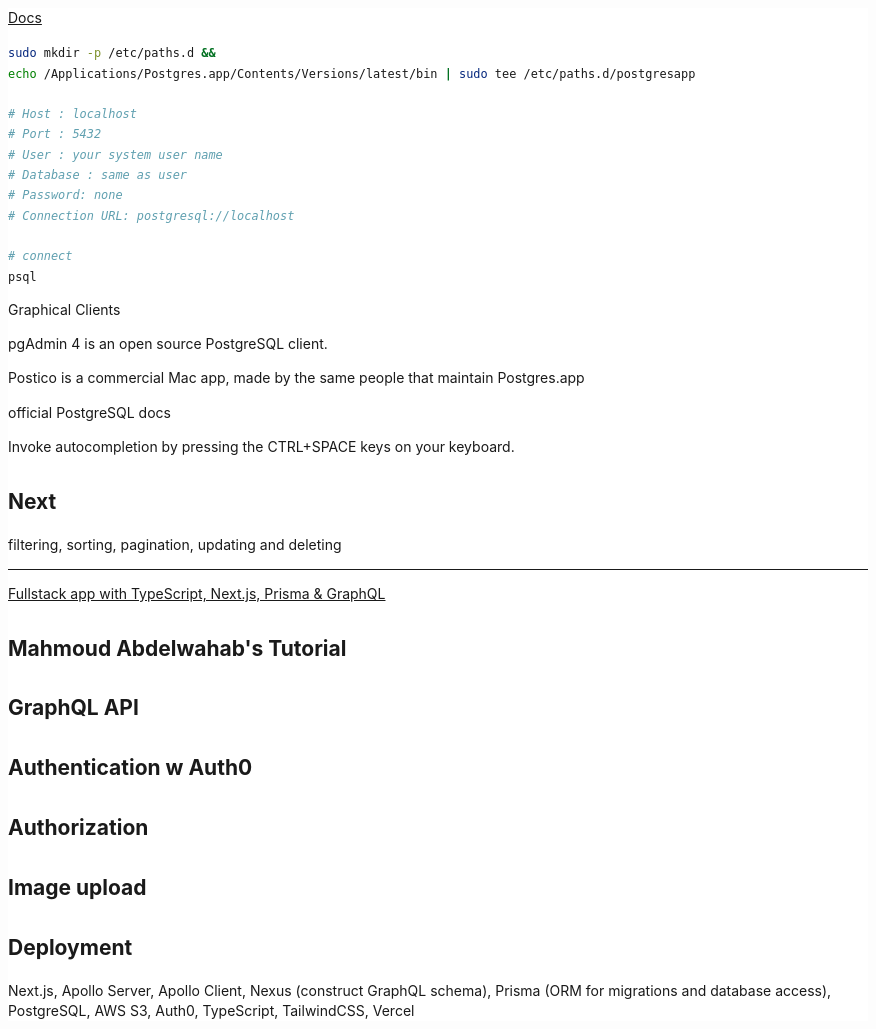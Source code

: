 [Docs](https://postgresapp.com/)

```bash title="configure $PATH to use CLI tools"
sudo mkdir -p /etc/paths.d &&
echo /Applications/Postgres.app/Contents/Versions/latest/bin | sudo tee /etc/paths.d/postgresapp

# Host : localhost
# Port : 5432
# User : your system user name
# Database : same as user
# Password: none
# Connection URL: postgresql://localhost

# connect
psql
```

Graphical Clients

pgAdmin 4 is an open source PostgreSQL client.

Postico is a commercial Mac app, made by the same people that maintain Postgres.app

official PostgreSQL docs

Invoke autocompletion by pressing the CTRL+SPACE keys on your keyboard.

## Next

filtering, sorting, pagination, updating and deleting

---

[Fullstack app with TypeScript, Next.js, Prisma & GraphQL](https://www.prisma.io/blog/fullstack-nextjs-graphql-prisma-oklidw1rhw)

## Mahmoud Abdelwahab's Tutorial

## GraphQL API

## Authentication w Auth0

## Authorization

## Image upload

## Deployment

Next.js, Apollo Server, Apollo Client, Nexus (construct GraphQL schema), Prisma (ORM for migrations and database access), PostgreSQL, AWS S3, Auth0, TypeScript, TailwindCSS,
Vercel

